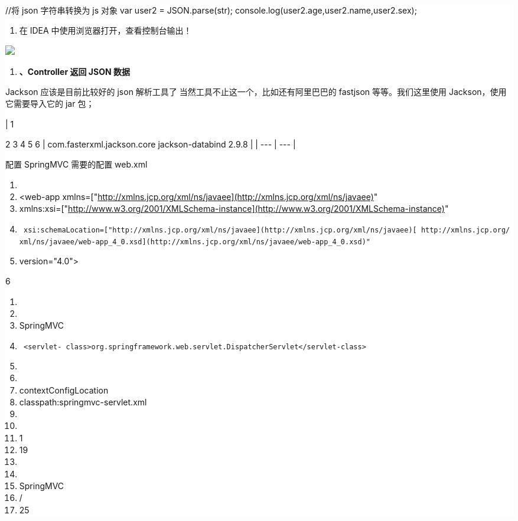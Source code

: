 //将 json 字符串转换为 js 对象
var user2 = JSON.parse(str); console.log(user2.age,user2.name,user2.sex);

</script>

</body>
</html>

1. 在 IDEA 中使用浏览器打开，查看控制台输出！

![](https://cdn.nlark.com/yuque/0/2021/png/21990331/1625834549506-7e0229d3-ece5-437f-b2a0-de60b80e8638.png#)

1.  **、Controller 返回 JSON 数据**

Jackson 应该是目前比较好的 json 解析工具了
当然工具不止这一个，比如还有阿里巴巴的 fastjson 等等。我们这里使用 Jackson，使用它需要导入它的 jar 包；

| 1

2
3
4
5
6 | 
<dependency>
<groupId>com.fasterxml.jackson.core</groupId>
<artifactId>jackson-databind</artifactId>
<version>2.9.8</version>
</dependency> |
| --- | --- |

配置 SpringMVC 需要的配置
web.xml

1.  <?xml version="1.0" encoding="UTF-8"?>
1.  <web-app xmlns=["http://xmlns.jcp.org/xml/ns/javaee](http://xmlns.jcp.org/xml/ns/javaee)"
1.  xmlns:xsi=["http://www.w3.org/2001/XMLSchema-instance](http://www.w3.org/2001/XMLSchema-instance)"
1.      xsi:schemaLocation=["http://xmlns.jcp.org/xml/ns/javaee](http://xmlns.jcp.org/xml/ns/javaee)[ http://xmlns.jcp.org/xml/ns/javaee/web-app_4_0.xsd](http://xmlns.jcp.org/xml/ns/javaee/web-app_4_0.xsd)"
1.  version="4.0">

6

1.  
1.  <servlet>
1.  <servlet-name>SpringMVC</servlet-name>
1.      <servlet- class>org.springframework.web.servlet.DispatcherServlet</servlet-class>
1.  
1.  <init-param>
1.  <param-name>contextConfigLocation</param-name>
1.  <param-value>classpath:springmvc-servlet.xml</param-value>
1.  </init-param>
1.  
1.  <load-on-startup>1</load-on-startup>
1.  </servlet> 19
1.  
1.  <servlet-mapping>
1.  <servlet-name>SpringMVC</servlet-name>
1.  <url-pattern>/</url-pattern>
1.  </servlet-mapping> 25
